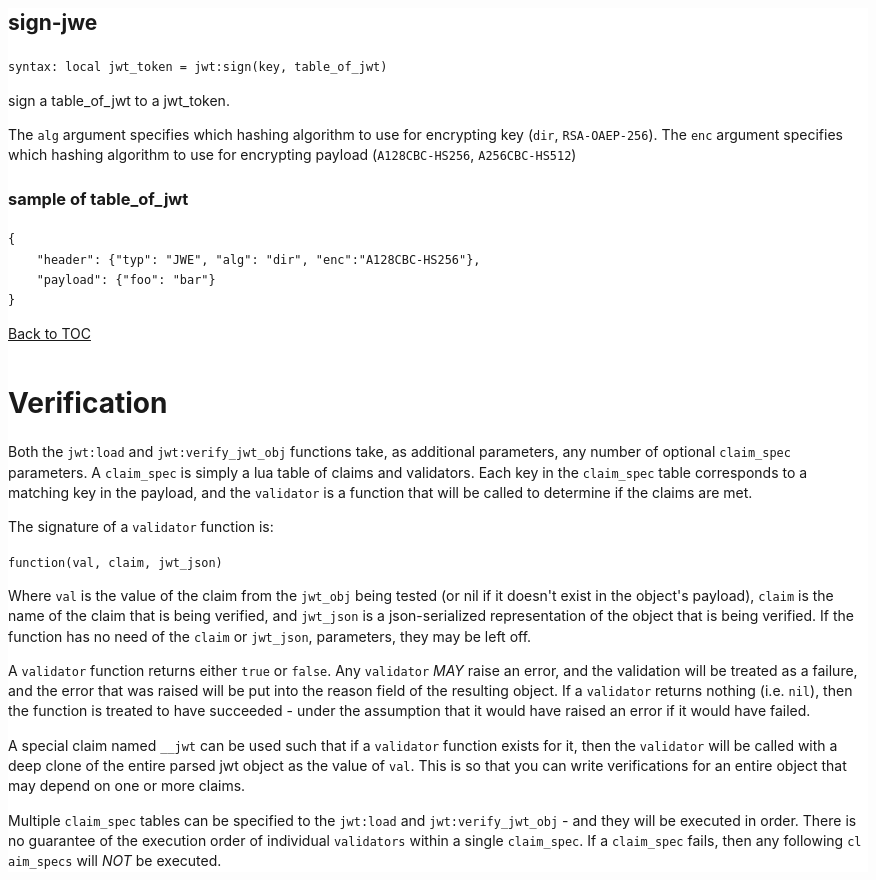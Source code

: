 sign-jwe
--------

`syntax: local jwt_token = jwt:sign(key, table_of_jwt)`

sign a table_of_jwt to a jwt_token.

The `alg` argument specifies which hashing algorithm to use for encrypting key (`dir`, `RSA-OAEP-256`).
The `enc` argument specifies which hashing algorithm to use for encrypting payload (`A128CBC-HS256`, `A256CBC-HS512`)

### sample of table_of_jwt ###
```
{
    "header": {"typ": "JWE", "alg": "dir", "enc":"A128CBC-HS256"},
    "payload": {"foo": "bar"}
}
```

[Back to TOC](#table-of-contents)


Verification
============

Both the `jwt:load` and `jwt:verify_jwt_obj` functions take, as additional parameters, any number of optional `claim_spec` parameters.  A `claim_spec` is simply a lua table of claims and validators.  Each key in the `claim_spec` table corresponds to a matching key in the payload, and the `validator` is a function that will be called to determine if the claims are met.

The signature of a `validator` function is:

```
function(val, claim, jwt_json)
```

Where `val` is the value of the claim from the `jwt_obj` being tested (or nil if it doesn't exist in the object's payload), `claim` is the name of the claim that is being verified, and `jwt_json` is a json-serialized representation of the object that is being verified.  If the function has no need of the `claim` or `jwt_json`, parameters, they may be left off.

A `validator` function returns either `true` or `false`.  Any `validator` *MAY* raise an error, and the validation will be treated as a failure, and the error that was raised will be put into the reason field of the resulting object.  If a `validator` returns nothing (i.e. `nil`), then the function is treated to have succeeded - under the assumption that it would have raised an error if it would have failed.

A special claim named `__jwt` can be used such that if a `validator` function exists for it, then the `validator` will be called with a deep clone of the entire parsed jwt object as the value of `val`.  This is so that you can write verifications for an entire object that may depend on one or more claims.

Multiple `claim_spec` tables can be specified to the `jwt:load` and `jwt:verify_jwt_obj` - and they will be executed in order.  There is no guarantee of the execution order of individual `validators` within a single `claim_spec`.  If a `claim_spec` fails, then any following `claim_specs` will *NOT* be executed.
